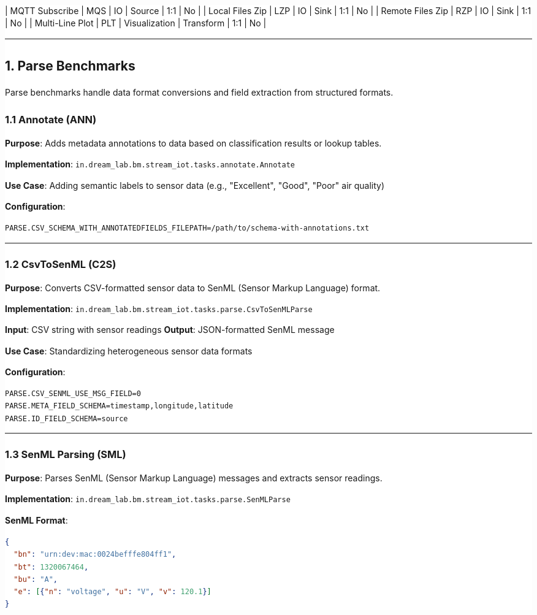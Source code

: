 | MQTT Subscribe | MQS | IO | Source | 1:1 | No |
| Local Files Zip | LZP | IO | Sink | 1:1 | No |
| Remote Files Zip | RZP | IO | Sink | 1:1 | No |
| Multi-Line Plot | PLT | Visualization | Transform | 1:1 | No |

---

## 1. Parse Benchmarks

Parse benchmarks handle data format conversions and field extraction from structured formats.

### 1.1 Annotate (ANN)

**Purpose**: Adds metadata annotations to data based on classification results or lookup tables.

**Implementation**: `in.dream_lab.bm.stream_iot.tasks.annotate.Annotate`

**Use Case**: Adding semantic labels to sensor data (e.g., "Excellent", "Good", "Poor" air quality)

**Configuration**:
```properties
PARSE.CSV_SCHEMA_WITH_ANNOTATEDFIELDS_FILEPATH=/path/to/schema-with-annotations.txt
```

---

### 1.2 CsvToSenML (C2S)

**Purpose**: Converts CSV-formatted sensor data to SenML (Sensor Markup Language) format.

**Implementation**: `in.dream_lab.bm.stream_iot.tasks.parse.CsvToSenMLParse`

**Input**: CSV string with sensor readings
**Output**: JSON-formatted SenML message

**Use Case**: Standardizing heterogeneous sensor data formats

**Configuration**:
```properties
PARSE.CSV_SENML_USE_MSG_FIELD=0
PARSE.META_FIELD_SCHEMA=timestamp,longitude,latitude
PARSE.ID_FIELD_SCHEMA=source
```

---

### 1.3 SenML Parsing (SML)

**Purpose**: Parses SenML (Sensor Markup Language) messages and extracts sensor readings.

**Implementation**: `in.dream_lab.bm.stream_iot.tasks.parse.SenMLParse`

**SenML Format**:
```json
{
  "bn": "urn:dev:mac:0024befffe804ff1",
  "bt": 1320067464,
  "bu": "A",
  "e": [{"n": "voltage", "u": "V", "v": 120.1}]
}
```
